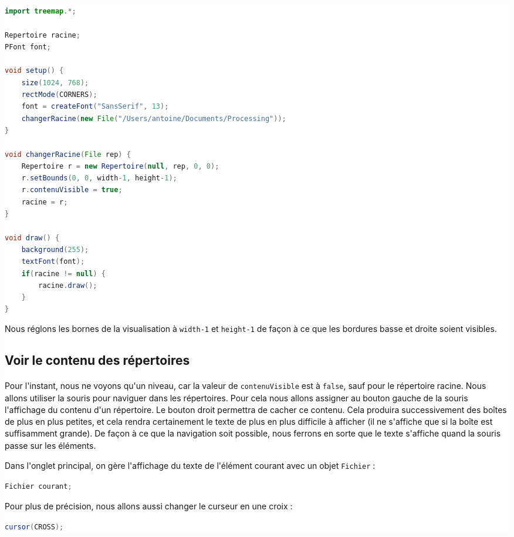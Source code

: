```java
import treemap.*;

Repertoire racine;
PFont font;

void setup() {
    size(1024, 768);
    rectMode(CORNERS);
    font = createFont("SansSerif", 13);
    changerRacine(new File("/Users/antoine/Documents/Processing"));
}

void changerRacine(File rep) {
    Repertoire r = new Repertoire(null, rep, 0, 0);
    r.setBounds(0, 0, width-1, height-1);
    r.contenuVisible = true;
    racine = r;
}

void draw() {
    background(255);
    textFont(font);
    if(racine != null) {
        racine.draw();
    }
}
```

Nous réglons les bornes de la visualisation à `width-1` et `height-1` de façon à ce que les bordures basse et droite soient visibles. 

## Voir le contenu des répertoires

Pour l'instant, nous ne voyons qu'un niveau, car la valeur de `contenuVisible` est à `false`, sauf pour le répertoire racine. Nous allons utiliser la souris pour naviguer dans les répertoires. Pour cela nous allons assigner au bouton gauche de la souris l'affichage du contenu d'un répertoire. Le bouton droit permettra de cacher ce contenu. Cela produira successivement des boîtes de plus en plus petites, et cela rendra certainement le texte de plus en plus difficile à afficher (il ne s'affiche que si la boîte est suffisamment grande). De façon à ce que la navigation soit possible, nous ferrons en sorte que le texte s'affiche quand la souris passe sur les éléments.

Dans l'onglet principal, on gère l'affichage du texte de l'élément courant avec un objet `Fichier` :

```java
Fichier courant;
```

Pour plus de précision, nous allons aussi changer le curseur en une croix :

```java
cursor(CROSS);
```
